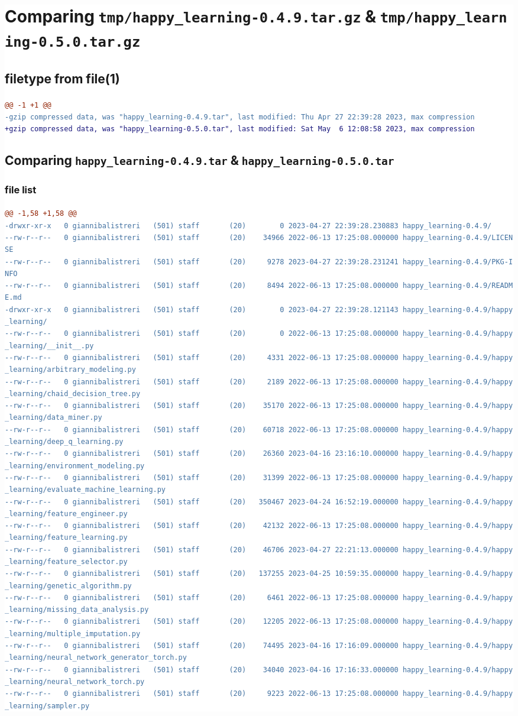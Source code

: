 # Comparing `tmp/happy_learning-0.4.9.tar.gz` & `tmp/happy_learning-0.5.0.tar.gz`

## filetype from file(1)

```diff
@@ -1 +1 @@
-gzip compressed data, was "happy_learning-0.4.9.tar", last modified: Thu Apr 27 22:39:28 2023, max compression
+gzip compressed data, was "happy_learning-0.5.0.tar", last modified: Sat May  6 12:08:58 2023, max compression
```

## Comparing `happy_learning-0.4.9.tar` & `happy_learning-0.5.0.tar`

### file list

```diff
@@ -1,58 +1,58 @@
-drwxr-xr-x   0 giannibalistreri   (501) staff       (20)        0 2023-04-27 22:39:28.230883 happy_learning-0.4.9/
--rw-r--r--   0 giannibalistreri   (501) staff       (20)    34966 2022-06-13 17:25:08.000000 happy_learning-0.4.9/LICENSE
--rw-r--r--   0 giannibalistreri   (501) staff       (20)     9278 2023-04-27 22:39:28.231241 happy_learning-0.4.9/PKG-INFO
--rw-r--r--   0 giannibalistreri   (501) staff       (20)     8494 2022-06-13 17:25:08.000000 happy_learning-0.4.9/README.md
-drwxr-xr-x   0 giannibalistreri   (501) staff       (20)        0 2023-04-27 22:39:28.121143 happy_learning-0.4.9/happy_learning/
--rw-r--r--   0 giannibalistreri   (501) staff       (20)        0 2022-06-13 17:25:08.000000 happy_learning-0.4.9/happy_learning/__init__.py
--rw-r--r--   0 giannibalistreri   (501) staff       (20)     4331 2022-06-13 17:25:08.000000 happy_learning-0.4.9/happy_learning/arbitrary_modeling.py
--rw-r--r--   0 giannibalistreri   (501) staff       (20)     2189 2022-06-13 17:25:08.000000 happy_learning-0.4.9/happy_learning/chaid_decision_tree.py
--rw-r--r--   0 giannibalistreri   (501) staff       (20)    35170 2022-06-13 17:25:08.000000 happy_learning-0.4.9/happy_learning/data_miner.py
--rw-r--r--   0 giannibalistreri   (501) staff       (20)    60718 2022-06-13 17:25:08.000000 happy_learning-0.4.9/happy_learning/deep_q_learning.py
--rw-r--r--   0 giannibalistreri   (501) staff       (20)    26360 2023-04-16 23:16:10.000000 happy_learning-0.4.9/happy_learning/environment_modeling.py
--rw-r--r--   0 giannibalistreri   (501) staff       (20)    31399 2022-06-13 17:25:08.000000 happy_learning-0.4.9/happy_learning/evaluate_machine_learning.py
--rw-r--r--   0 giannibalistreri   (501) staff       (20)   350467 2023-04-24 16:52:19.000000 happy_learning-0.4.9/happy_learning/feature_engineer.py
--rw-r--r--   0 giannibalistreri   (501) staff       (20)    42132 2022-06-13 17:25:08.000000 happy_learning-0.4.9/happy_learning/feature_learning.py
--rw-r--r--   0 giannibalistreri   (501) staff       (20)    46706 2023-04-27 22:21:13.000000 happy_learning-0.4.9/happy_learning/feature_selector.py
--rw-r--r--   0 giannibalistreri   (501) staff       (20)   137255 2023-04-25 10:59:35.000000 happy_learning-0.4.9/happy_learning/genetic_algorithm.py
--rw-r--r--   0 giannibalistreri   (501) staff       (20)     6461 2022-06-13 17:25:08.000000 happy_learning-0.4.9/happy_learning/missing_data_analysis.py
--rw-r--r--   0 giannibalistreri   (501) staff       (20)    12205 2022-06-13 17:25:08.000000 happy_learning-0.4.9/happy_learning/multiple_imputation.py
--rw-r--r--   0 giannibalistreri   (501) staff       (20)    74495 2023-04-16 17:16:09.000000 happy_learning-0.4.9/happy_learning/neural_network_generator_torch.py
--rw-r--r--   0 giannibalistreri   (501) staff       (20)    34040 2023-04-16 17:16:33.000000 happy_learning-0.4.9/happy_learning/neural_network_torch.py
--rw-r--r--   0 giannibalistreri   (501) staff       (20)     9223 2022-06-13 17:25:08.000000 happy_learning-0.4.9/happy_learning/sampler.py
```
